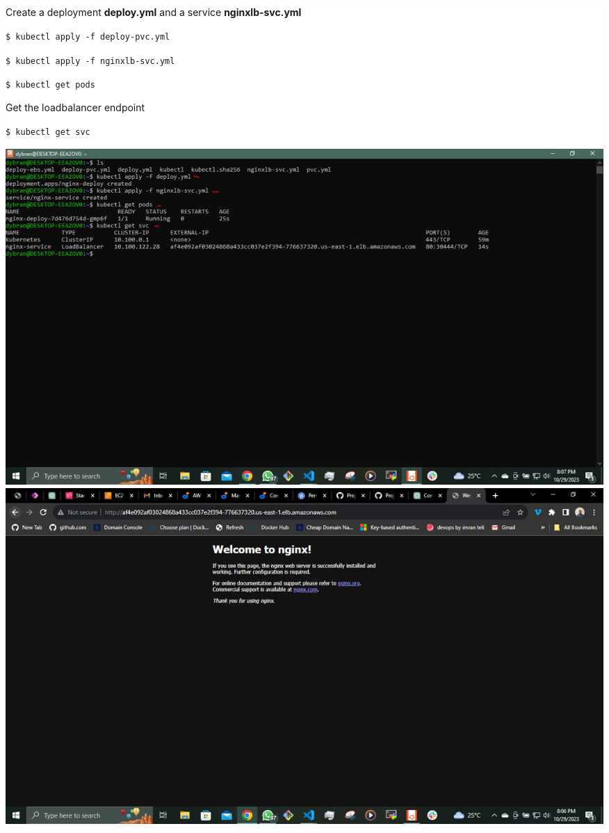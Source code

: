 Create a deployment __deploy.yml__ and a service __nginxlb-svc.yml__

`$ kubectl apply -f deploy-pvc.yml` 

`$ kubectl apply -f nginxlb-svc.yml`

`$ kubectl get pods`

Get the loadbalancer endpoint

`$ kubectl get svc`

![](./Images/xnn.PNG)
![](./Images/xn.PNG)
